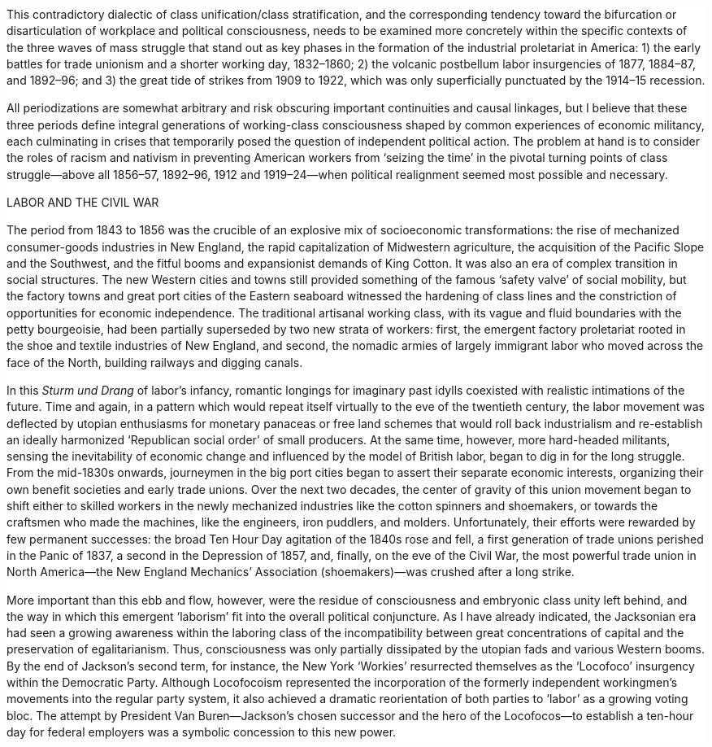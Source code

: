This contradictory dialectic of class unification/class stratification, and the corresponding tendency toward the bifurcation or disarticulation of workplace and political consciousness, needs to be examined more concretely within the specific contexts of the three waves of mass struggle that stand out as key phases in the formation of the industrial proletariat in America: 1) the early battles for trade unionism and a shorter working day, 1832–1860; 2) the volcanic postbellum labor insurgencies of 1877, 1884–87, and 1892–96; and 3) the great tide of strikes from 1909 to 1922, which was only superficially punctuated by the 1914–15 recession.

All periodizations are somewhat arbitrary and risk obscuring important continuities and causal linkages, but I believe that these three periods define integral generations of working-class consciousness shaped by common experiences of economic militancy, each culminating in crises that temporarily posed the question of independent political action. The problem at hand is to consider the roles of racism and nativism in preventing American workers from ‘seizing the time’ in the pivotal turning points of class struggle—above all 1856–57, 1892–96, 1912 and 1919–24—when political realignment seemed most possible and necessary.

LABOR AND THE CIVIL WAR

The period from 1843 to 1856 was the crucible of an explosive mix of socioeconomic transformations: the rise of mechanized consumer-goods industries in New England, the rapid capitalization of Midwestern agriculture, the acquisition of the Pacific Slope and the Southwest, and the fitful booms and expansionist demands of King Cotton. It was also an era of complex transition in social structures. The new Western cities and towns still provided something of the famous ‘safety valve’ of social mobility, but the factory towns and great port cities of the Eastern seaboard witnessed the hardening of class lines and the constriction of opportunities for economic independence. The traditional artisanal working class, with its vague and fluid boundaries with the petty bourgeoisie, had been partially superseded by two new strata of workers: first, the emergent factory proletariat rooted in the shoe and textile industries of New England, and second, the nomadic armies of largely immigrant labor who moved across the face of the North, building railways and digging canals.

In this _Sturm und Drang_ of labor’s infancy, romantic longings for imaginary past idylls coexisted with realistic intimations of the future. Time and again, in a pattern which would repeat itself virtually to the eve of the twentieth century, the labor movement was deflected by utopian enthusiasms for monetary panaceas or free land schemes that would roll back industrialism and re-establish an ideally harmonized ‘Republican social order’ of small producers. At the same time, however, more hard-headed militants, sensing the inevitability of economic change and influenced by the model of British labor, began to dig in for the long struggle. From the mid-1830s onwards, journeymen in the big port cities began to assert their separate economic interests, organizing their own benefit societies and early trade unions. Over the next two decades, the center of gravity of this union movement began to shift either to skilled workers in the newly mechanized industries like the cotton spinners and shoemakers, or towards the craftsmen who made the machines, like the engineers, iron puddlers, and molders. Unfortunately, their efforts were rewarded by few permanent successes: the broad Ten Hour Day agitation of the 1840s rose and fell, a first generation of trade unions perished in the Panic of 1837, a second in the Depression of 1857, and, finally, on the eve of the Civil War, the most powerful trade union in North America—the New England Mechanics’ Association (shoemakers)—was crushed after a long strike.

More important than this ebb and flow, however, were the residue of consciousness and embryonic class unity left behind, and the way in which this emergent ‘laborism’ fit into the overall political conjuncture. As I have already indicated, the Jacksonian era had seen a growing awareness within the laboring class of the incompatibility between great concentrations of capital and the preservation of egalitarianism. Thus, consciousness was only partially dissipated by the utopian fads and various Western booms. By the end of Jackson’s second term, for instance, the New York ‘Workies’ resurrected themselves as the ‘Locofoco’ insurgency within the Democratic Party. Although Locofocoism represented the incorporation of the formerly independent workingmen’s movements into the regular party system, it also achieved a dramatic reorientation of both parties to ‘labor’ as a growing voting bloc. The attempt by President Van Buren—Jackson’s chosen successor and the hero of the Locofocos—to establish a ten-hour day for federal employers was a symbolic concession to this new power.
